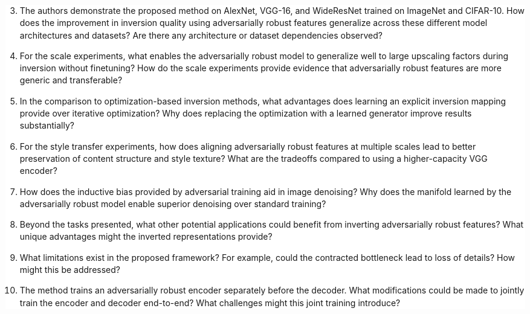 3. The authors demonstrate the proposed method on AlexNet, VGG-16, and WideResNet trained on ImageNet and CIFAR-10. How does the improvement in inversion quality using adversarially robust features generalize across these different model architectures and datasets? Are there any architecture or dataset dependencies observed?

4. For the scale experiments, what enables the adversarially robust model to generalize well to large upscaling factors during inversion without finetuning? How do the scale experiments provide evidence that adversarially robust features are more generic and transferable?

5. In the comparison to optimization-based inversion methods, what advantages does learning an explicit inversion mapping provide over iterative optimization? Why does replacing the optimization with a learned generator improve results substantially?

6. For the style transfer experiments, how does aligning adversarially robust features at multiple scales lead to better preservation of content structure and style texture? What are the tradeoffs compared to using a higher-capacity VGG encoder?

7. How does the inductive bias provided by adversarial training aid in image denoising? Why does the manifold learned by the adversarially robust model enable superior denoising over standard training?

8. Beyond the tasks presented, what other potential applications could benefit from inverting adversarially robust features? What unique advantages might the inverted representations provide?

9. What limitations exist in the proposed framework? For example, could the contracted bottleneck lead to loss of details? How might this be addressed?

10. The method trains an adversarially robust encoder separately before the decoder. What modifications could be made to jointly train the encoder and decoder end-to-end? What challenges might this joint training introduce?
